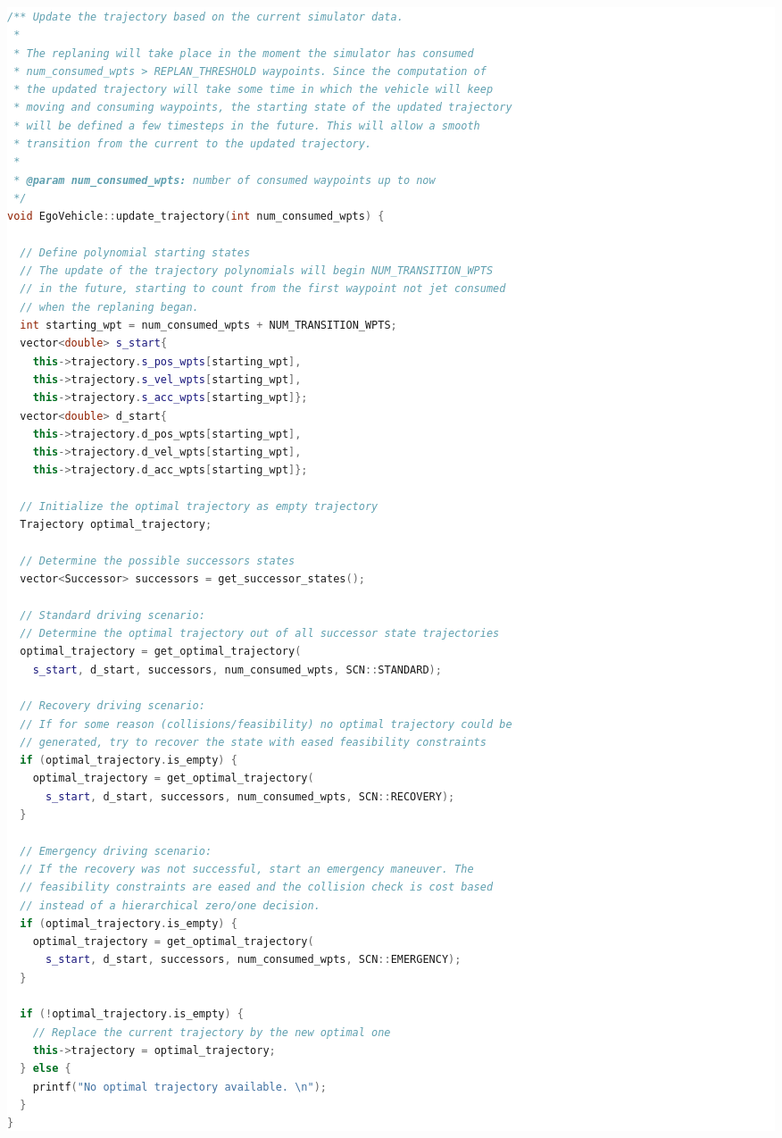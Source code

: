 
```c++
/** Update the trajectory based on the current simulator data. 
 * 
 * The replaning will take place in the moment the simulator has consumed  
 * num_consumed_wpts > REPLAN_THRESHOLD waypoints. Since the computation of 
 * the updated trajectory will take some time in which the vehicle will keep 
 * moving and consuming waypoints, the starting state of the updated trajectory 
 * will be defined a few timesteps in the future. This will allow a smooth 
 * transition from the current to the updated trajectory. 
 * 
 * @param num_consumed_wpts: number of consumed waypoints up to now  
 */
void EgoVehicle::update_trajectory(int num_consumed_wpts) {
  
  // Define polynomial starting states
  // The update of the trajectory polynomials will begin NUM_TRANSITION_WPTS 
  // in the future, starting to count from the first waypoint not jet consumed 
  // when the replaning began. 
  int starting_wpt = num_consumed_wpts + NUM_TRANSITION_WPTS;
  vector<double> s_start{
    this->trajectory.s_pos_wpts[starting_wpt],
    this->trajectory.s_vel_wpts[starting_wpt],
    this->trajectory.s_acc_wpts[starting_wpt]};
  vector<double> d_start{
    this->trajectory.d_pos_wpts[starting_wpt],
    this->trajectory.d_vel_wpts[starting_wpt],
    this->trajectory.d_acc_wpts[starting_wpt]};

  // Initialize the optimal trajectory as empty trajectory
  Trajectory optimal_trajectory;

  // Determine the possible successors states
  vector<Successor> successors = get_successor_states();

  // Standard driving scenario: 
  // Determine the optimal trajectory out of all successor state trajectories
  optimal_trajectory = get_optimal_trajectory(
    s_start, d_start, successors, num_consumed_wpts, SCN::STANDARD);

  // Recovery driving scenario:
  // If for some reason (collisions/feasibility) no optimal trajectory could be 
  // generated, try to recover the state with eased feasibility constraints
  if (optimal_trajectory.is_empty) {
    optimal_trajectory = get_optimal_trajectory(
      s_start, d_start, successors, num_consumed_wpts, SCN::RECOVERY);
  }

  // Emergency driving scenario:
  // If the recovery was not successful, start an emergency maneuver. The 
  // feasibility constraints are eased and the collision check is cost based 
  // instead of a hierarchical zero/one decision.
  if (optimal_trajectory.is_empty) {
    optimal_trajectory = get_optimal_trajectory(
      s_start, d_start, successors, num_consumed_wpts, SCN::EMERGENCY);
  }

  if (!optimal_trajectory.is_empty) {
    // Replace the current trajectory by the new optimal one
    this->trajectory = optimal_trajectory;
  } else {
    printf("No optimal trajectory available. \n");
  }
}
```

[Prequel]: https://github.com/pabaq/CarND-Highway-Driving/raw/main/videos/1_Final_Prequel_2x_480.gif "Prequel"
[Planning]: https://github.com/pabaq/CarND-Highway-Driving/raw/main/images/Planning.png "Planning hierarchy"
[Frenet]: https://github.com/pabaq/CarND-Highway-Driving/raw/main/images/Frenet_480.png "Frenet"
[Waypoints]: https://github.com/pabaq/CarND-Highway-Driving/raw/main/images/Waypoints_360.png "Waypoints"
[Track]: https://github.com/pabaq/CarND-Highway-Driving/raw/main/images/track.png "Track"
[FSM]: https://github.com/pabaq/CarND-Highway-Driving/raw/main/images/FSM.png "Finite State Machines"
[LatFSM]: https://github.com/pabaq/CarND-Highway-Driving/raw/main/images/Lateral.png "Lateral FSM"
[LonFSM]: https://github.com/pabaq/CarND-Highway-Driving/raw/main/images/Longitudinal.png "Longitudinal FSM"
[Functional]: https://github.com/pabaq/CarND-Highway-Driving/raw/main/images/cost_functional.png "Cost funtional"
[Euler]: https://github.com/pabaq/CarND-Highway-Driving/raw/main/images/Euler.png "Euler Lagrange"
[Differential]: https://github.com/pabaq/CarND-Highway-Driving/raw/main/images/Differential.png "Differential"
[Quintic]: https://github.com/pabaq/CarND-Highway-Driving/raw/main/images/Quintic.png "Quintic polynomial"
[QuinticDerivatives]: https://github.com/pabaq/CarND-Highway-Driving/raw/main/images/QuinticDeriv.png "Quintic polynomial derivatives"
[QuinticBC]: https://github.com/pabaq/CarND-Highway-Driving/raw/main/images/Quintic_BC.png "Boundary states"
[Quartic]: https://github.com/pabaq/CarND-Highway-Driving/raw/main/images/Quartic.png "Quartic polynomial"
[QuarticBC]: https://github.com/pabaq/CarND-Highway-Driving/raw/main/images/Quartic_BC.png "Boundary states"
[Lat0]: https://github.com/pabaq/CarND-Highway-Driving/raw/main/images/Lat0.png "Lateral start state"
[LatVar]: https://github.com/pabaq/CarND-Highway-Driving/raw/main/images/LatVariation.png "Lateral parameter variation"
[LatLocVar]: https://github.com/pabaq/CarND-Highway-Driving/raw/main/images/LatLocVar.png "Lateral end location variation"
[LatTraj]: https://github.com/pabaq/CarND-Highway-Driving/raw/main/images/Trajectory_600.png "Trajectory Generation"
[LatCost]: https://github.com/pabaq/CarND-Highway-Driving/raw/main/images/LatCost.png "Lateral cost functional"
[LatTab]: https://github.com/pabaq/CarND-Highway-Driving/raw/main/images/LatTab.png "Lateral polynomials summary"
[Lon0]: https://github.com/pabaq/CarND-Highway-Driving/raw/main/images/Lon0.png "Longitudinal start state"
[LonQuarticVar]: https://github.com/pabaq/CarND-Highway-Driving/raw/main/images/LonQuarticVar.png "Parameter variation"
[LonQuarticVelVar]: https://github.com/pabaq/CarND-Highway-Driving/raw/main/images/LonQuarticVelVar.png "End velocity variation"
[LonQuarticTargVel]: https://github.com/pabaq/CarND-Highway-Driving/raw/main/images/LonQuarticTargetVel.png "Target velocity"
[LonQuarticCost]: https://github.com/pabaq/CarND-Highway-Driving/raw/main/images/LonQuarticCost.png "Keep velocity cost functional"
[LonQuinticLeadVelAcc]: https://github.com/pabaq/CarND-Highway-Driving/raw/main/images/LonQuinticLeadVelAcc.png "Leading vehicle velocity/acceleration"
[LonQuinticVar]: https://github.com/pabaq/CarND-Highway-Driving/raw/main/images/LonQuinticVar.png "Parameter variation"
[LonQuinticPosVar]: https://github.com/pabaq/CarND-Highway-Driving/raw/main/images/LonQuinticPosVar.png "End position variation"
[LonQuinticFollowTargPos]: https://github.com/pabaq/CarND-Highway-Driving/raw/main/images/LonQuinticFollowTargPos.png "Follow target position"
[LonQuinticFallbackTargPos]: https://github.com/pabaq/CarND-Highway-Driving/raw/main/images/LonQuinticFallbackTargPos.png "Fallback target position"
[LonQuinticSafetyDist]: https://github.com/pabaq/CarND-Highway-Driving/raw/main/images/LonQuinticSafetyDist.png "Safety distance"
[LonQuinticLeadPos]: https://github.com/pabaq/CarND-Highway-Driving/raw/main/images/LonQuinticLeadPos.png "Leading vehicle position"
[LonQuinticFollowTargVel]: https://github.com/pabaq/CarND-Highway-Driving/raw/main/images/LonQuinticFollowTargVel.png "Follow target velocity"
[LonQuinticFallbackTargVel]: https://github.com/pabaq/CarND-Highway-Driving/raw/main/images/LonQuinticFallbackTargVel.png "Fallback target velocity"
[LonQuinticCost]: https://github.com/pabaq/CarND-Highway-Driving/raw/main/images/LonQuinticCost.png "Follow cost functional"
[LonTab]: https://github.com/pabaq/CarND-Highway-Driving/raw/main/images/LonTab.png "Longitudinal polynomials summary"
[TrajectoryCost]: https://github.com/pabaq/CarND-Highway-Driving/raw/main/images/TrajectoryCost.png "Composite trajectory cost"
[Controller]: https://github.com/pabaq/CarND-Highway-Driving/raw/main/images/Controller.png "Waypoint determination"
[Col1]: https://github.com/pabaq/CarND-Highway-Driving/raw/main/videos/collision_avoidance_1_2x_480.gif "Collision Avoidance"
[Col2]: https://github.com/pabaq/CarND-Highway-Driving/raw/main/videos/collision_avoidance_2_2x_480.gif "Collision Avoidance"
[Col3]: https://github.com/pabaq/CarND-Highway-Driving/raw/main/videos/collision_avoidance_3_2x_480.gif "Collision Avoidance"
[Col4]: https://github.com/pabaq/CarND-Highway-Driving/raw/main/videos/collision_avoidance_4_2x_480.gif "Collision Avoidance"
[Col5]: https://github.com/pabaq/CarND-Highway-Driving/raw/main/videos/collision_avoidance_5_2x_480.gif "Collision Avoidance"
[Col6]: https://github.com/pabaq/CarND-Highway-Driving/raw/main/videos/collision_avoidance_6_2x_480.gif "Collision Avoidance"
[Col7]: https://github.com/pabaq/CarND-Highway-Driving/raw/main/videos/collision_avoidance_7_2x_480.gif "Collision Avoidance"
[Eff1]: https://github.com/pabaq/CarND-Highway-Driving/raw/main/videos/Deadlock_3x_480.gif "Efficient Driving"
[Eff2]: https://github.com/pabaq/CarND-Highway-Driving/raw/main/videos/jam_navigation_2x_480.gif "Efficient Driving"
[Eff3]: https://github.com/pabaq/CarND-Highway-Driving/raw/main/videos/jam_navigation_birdseye_2x_480.gif "Efficient Driving"
[Eff4]: https://github.com/pabaq/CarND-Highway-Driving/raw/main/videos/merging_2x_480.gif "Efficient Driving"
[Eff5]: https://github.com/pabaq/CarND-Highway-Driving/raw/main/videos/merging_2_2x_480.gif "Efficient Driving"
[Eff6]: https://github.com/pabaq/CarND-Highway-Driving/raw/main/videos/merging_birdseye_2x_480.gif "Efficient Driving"
[Eff7]: https://github.com/pabaq/CarND-Highway-Driving/raw/main/videos/merging_birdseye_2_2x_480.gif "Efficient Driving"
[Final]: https://github.com/pabaq/CarND-Highway-Driving/raw/main/videos/3_Final_4x_480_lq.gif "Full lap"
[Data]: https://github.com/Harlequln/C2M11X-Highway_Driving/blob/main/data/highway_map.csv
[Map]: https://github.com/Harlequln/C2M11X-Highway_Driving/blob/main/src/map.cpp#L11
[mapcpp]: https://github.com/Harlequln/C2M11X-Highway_Driving/blob/main/src/map.cpp
[getss]: https://github.com/Harlequln/C2M11X-Highway_Driving/blob/main/src/vehicles.cpp#L337
[Successor]: https://github.com/Harlequln/C2M11X-Highway_Driving/blob/main/src/vehicles.h#L77
[polycpp]: https://github.com/Harlequln/C2M11X-Highway_Driving/blob/main/src/polynomials.cpp
[Polynomial]: https://github.com/Harlequln/C2M11X-Highway_Driving/blob/main/src/polynomials.cpp#L11
[polyquintic]: https://github.com/Harlequln/C2M11X-Highway_Driving/blob/main/src/polynomials.cpp#L192
[polyquartic]: https://github.com/Harlequln/C2M11X-Highway_Driving/blob/main/src/polynomials.cpp#L221
[polyeval]: https://github.com/Harlequln/C2M11X-Highway_Driving/blob/main/src/polynomials.cpp#L69
[polycost]: https://github.com/Harlequln/C2M11X-Highway_Driving/blob/main/src/polynomials.cpp#L251
[getdpolys]: https://github.com/Harlequln/C2M11X-Highway_Driving/blob/main/src/vehicles.cpp#L648
[getspolys]: https://github.com/Harlequln/C2M11X-Highway_Driving/blob/main/src/vehicles.cpp#L730
[getlanecost]: https://github.com/Harlequln/C2M11X-Highway_Driving/blob/main/src/vehicles.cpp#L1084
[vehiclescpp]: https://github.com/Harlequln/C2M11X-Highway_Driving/blob/main/src/vehicles.cpp
[init]: https://github.com/Harlequln/C2M11X-Highway_Driving/blob/main/src/vehicles.cpp#L158
[update]: https://github.com/Harlequln/C2M11X-Highway_Driving/blob/main/src/vehicles.cpp#L205
[getopt]: https://github.com/Harlequln/C2M11X-Highway_Driving/blob/main/src/vehicles.cpp#L486
[getcand]: https://github.com/Harlequln/C2M11X-Highway_Driving/blob/main/src/vehicles.cpp#L589
[Trajectory]: https://github.com/Harlequln/C2M11X-Highway_Driving/blob/main/src/vehicles.cpp#L1360
[trajupdate]: https://github.com/Harlequln/C2M11X-Highway_Driving/blob/main/src/vehicles.cpp#L1418
[trajcollision]: https://github.com/Harlequln/C2M11X-Highway_Driving/blob/main/src/vehicles.cpp#L1523
[Optimal]: https://www.researchgate.net/publication/224156269_Optimal_Trajectory_Generation_for_Dynamic_Street_Scenarios_in_a_Frenet_Frame
[Course]: https://www.udacity.com/course/self-driving-car-engineer-nanodegree--nd013
[Project]: https://github.com/udacity/CarND-Path-Planning-Project
[Simulator]: https://github.com/udacity/self-driving-car-sim/releases/tag/T3_v1.2
[Diss]: https://www.ksp.kit.edu/site/books/m/10.5445/KSP/1000021738/
[Local]: https://ieeexplore.ieee.org/document/637936
[Solve]: https://www.youtube.com/watch?v=EkB1su_3gh8**